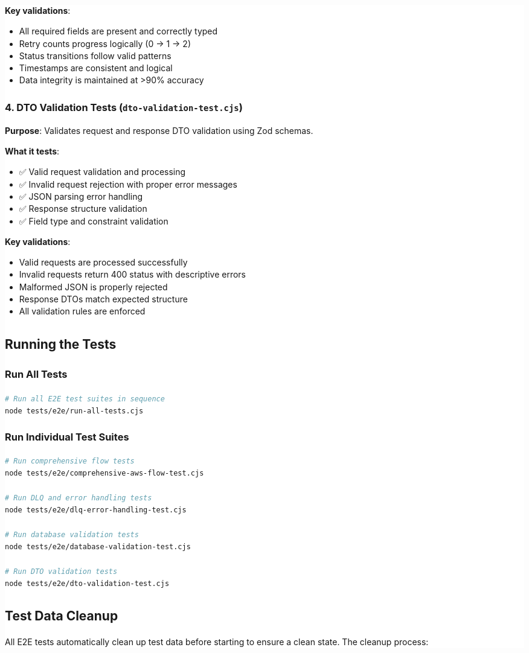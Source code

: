 **Key validations**:
- All required fields are present and correctly typed
- Retry counts progress logically (0 → 1 → 2)
- Status transitions follow valid patterns
- Timestamps are consistent and logical
- Data integrity is maintained at >90% accuracy

### 4. DTO Validation Tests (`dto-validation-test.cjs`)

**Purpose**: Validates request and response DTO validation using Zod schemas.

**What it tests**:
- ✅ Valid request validation and processing
- ✅ Invalid request rejection with proper error messages
- ✅ JSON parsing error handling
- ✅ Response structure validation
- ✅ Field type and constraint validation

**Key validations**:
- Valid requests are processed successfully
- Invalid requests return 400 status with descriptive errors
- Malformed JSON is properly rejected
- Response DTOs match expected structure
- All validation rules are enforced

## Running the Tests

### Run All Tests
```bash
# Run all E2E test suites in sequence
node tests/e2e/run-all-tests.cjs
```

### Run Individual Test Suites
```bash
# Run comprehensive flow tests
node tests/e2e/comprehensive-aws-flow-test.cjs

# Run DLQ and error handling tests
node tests/e2e/dlq-error-handling-test.cjs

# Run database validation tests
node tests/e2e/database-validation-test.cjs

# Run DTO validation tests
node tests/e2e/dto-validation-test.cjs
```

## Test Data Cleanup

All E2E tests automatically clean up test data before starting to ensure a clean state. The cleanup process:

